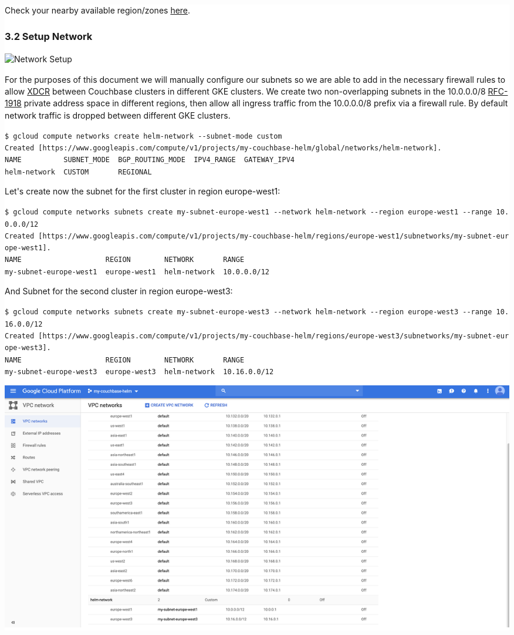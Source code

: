 Check your nearby available region/zones [here](https://cloud.google.com/compute/docs/regions-zones/).


### 3.2 Setup Network

![Network Setup](assets/gke-network-setup.png)

For the purposes of this document we will manually configure our subnets so we are able to add in the necessary firewall rules to allow [XDCR](https://docs.couchbase.com/operator/1.2/xdcr.html) between Couchbase clusters in different GKE clusters. We create two non-overlapping subnets in the 10.0.0.0/8 [RFC-1918](https://tools.ietf.org/html/rfc1918) private address space in different regions, then allow all ingress traffic from the 10.0.0.0/8 prefix via a firewall rule. By default network traffic is dropped between different GKE clusters.

```  
$ gcloud compute networks create helm-network --subnet-mode custom
Created [https://www.googleapis.com/compute/v1/projects/my-couchbase-helm/global/networks/helm-network].
NAME          SUBNET_MODE  BGP_ROUTING_MODE  IPV4_RANGE  GATEWAY_IPV4
helm-network  CUSTOM       REGIONAL
```

Let's create now the subnet for the first cluster in region europe-west1:

```
$ gcloud compute networks subnets create my-subnet-europe-west1 --network helm-network --region europe-west1 --range 10.0.0.0/12
Created [https://www.googleapis.com/compute/v1/projects/my-couchbase-helm/regions/europe-west1/subnetworks/my-subnet-europe-west1].
NAME                    REGION        NETWORK       RANGE
my-subnet-europe-west1  europe-west1  helm-network  10.0.0.0/12
```

And Subnet for the second cluster in region europe-west3: 

```
$ gcloud compute networks subnets create my-subnet-europe-west3 --network helm-network --region europe-west3 --range 10.16.0.0/12
Created [https://www.googleapis.com/compute/v1/projects/my-couchbase-helm/regions/europe-west3/subnetworks/my-subnet-europe-west3].
NAME                    REGION        NETWORK       RANGE
my-subnet-europe-west3  europe-west3  helm-network  10.16.0.0/12
```

![network list](assets/gke-network-subnets.png)
